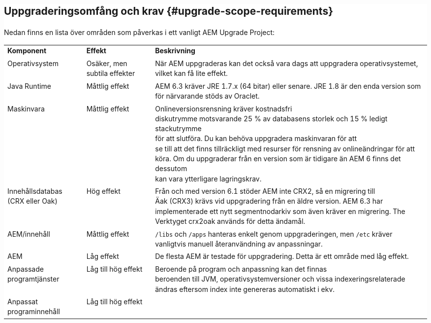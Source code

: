 ## Uppgraderingsomfång och krav {#upgrade-scope-requirements}

Nedan finns en lista över områden som påverkas i ett vanligt AEM Upgrade Project:

<table>
 <tbody>
  <tr>
   <td><strong>Komponent</strong></td>
   <td><strong>Effekt</strong></td>
   <td><strong>Beskrivning</strong></td>
  </tr>
  <tr>
   <td>Operativsystem</td>
   <td>Osäker, men subtila effekter</td>
   <td>När AEM uppgraderas kan det också vara dags att uppgradera operativsystemet, vilket kan få lite effekt.</td>
  </tr>
  <tr>
   <td>Java Runtime</td>
   <td>Måttlig effekt</td>
   <td>AEM 6.3 kräver JRE 1.7.x (64 bitar) eller senare. JRE 1.8 är den enda version som för närvarande stöds av Oraclet.</td>
  </tr>
  <tr>
   <td>Maskinvara</td>
   <td>Måttlig effekt</td>
   <td>Onlineversionsrensning kräver kostnadsfri<br /> diskutrymme motsvarande 25 % av databasens storlek och 15 % ledigt stackutrymme<br /> för att slutföra. Du kan behöva uppgradera maskinvaran för att<br /> se till att det finns tillräckligt med resurser för rensning av onlineändringar för att<br /> köra. Om du uppgraderar från en version som är tidigare än AEM 6 finns det dessutom<br /> kan vara ytterligare lagringskrav.</td>
  </tr>
  <tr>
   <td>Innehållsdatabas (CRX eller Oak)</td>
   <td>Hög effekt</td>
   <td>Från och med version 6.1 stöder AEM inte CRX2, så en migrering till<br /> Äak (CRX3) krävs vid uppgradering från en äldre version. AEM 6.3 har<br /> implementerade ett nytt segmentnodarkiv som även kräver en migrering. The<br /> Verktyget crx2oak används för detta ändamål.</td>
  </tr>
  <tr>
   <td>AEM/innehåll</td>
   <td>Måttlig effekt</td>
   <td><code>/libs</code> och <code>/apps</code> hanteras enkelt genom uppgraderingen, men <code>/etc</code> kräver vanligtvis manuell återanvändning av anpassningar.</td>
  </tr>
  <tr>
   <td>AEM</td>
   <td>Låg effekt</td>
   <td>De flesta AEM är testade för uppgradering. Detta är ett område med låg effekt.</td>
  </tr>
  <tr>
   <td>Anpassade programtjänster</td>
   <td>Låg till hög effekt</td>
   <td>Beroende på program och anpassning kan det finnas<br /> beroenden till JVM, operativsystemversioner och vissa indexeringsrelaterade<br /> ändras eftersom index inte genereras automatiskt i ekv.</td>
  </tr>
  <tr>
   <td>Anpassat programinnehåll</td>
   <td>Låg till hög effekt</td>